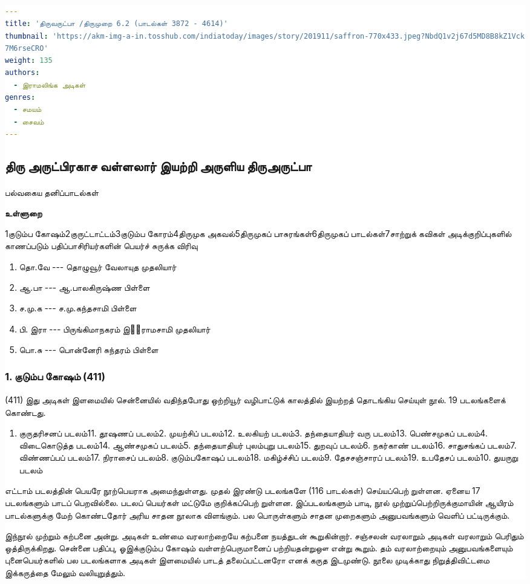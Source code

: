 ```yaml
---
title: 'திருவருட்பா /திருமுறை 6.2 (பாடல்கள் 3872 - 4614)'
thumbnail: 'https://akm-img-a-in.tosshub.com/indiatoday/images/story/201911/saffron-770x433.jpeg?NbdQ1v2j67d5MD8B8kZ1Vck7M6rseCRO'
weight: 135
authors:
  - இராமலிங்க அடிகள்
genres:
  - சமயம்
  - சைவம்
---
```

## திரு அருட்பிரகாச வள்ளலார் இயற்றி அருளிய திருஅருட்பா  

பல்வகைய தனிப்பாடல்கள்  

  

**உள்ளுறை**  

1குடும்ப கோஷம்2குருட்டாட்டம்3குடும்ப கோரம்4திருமுக அகவல்5திருமுகப் பாசுரங்கள்6திருமுகப் பாடல்கள்7சாற்றுக் கவிகள் அடிக்குறிப்புகளில் காணப்படும் பதிப்பாசிரியர்களின் பெயர்ச் சுருக்க விரிவு  

  

1. தொ.வே --- தொழுவூர் வேலாயுத முதலியார்  

2. ஆ.பா --- ஆ.பாலகிருஷ்ண பிள்ளை  

3. ச.மு.க --- ச.மு.கந்தசாமி பிள்ளை  

4. பி. இரா --- பிருங்கிமாநகரம் இராமசாமி முதலியார்  

5. பொ.சு --- பொன்னேரி சுந்தரம் பிள்ளை  

  

### 1. குடும்ப கோஷம் (411)  

(411) இது அடிகள் இளமையில் சென்னையில் வதிந்தபோது ஒற்றியூர் வழிபாட்டுக் காலத்தில் இயற்றத் தொடங்கிய செய்யுள் நூல். 19 படலங்களைக் கொண்டது.  

  

1. குருதரிசனப் படலம்11. தூஷணப் படலம்2. முயற்சிப் படலம்12. உலகியற் படலம்3. தந்தையாதியர் வரு படலம்13. பெண்சமுகப் படலம்4. விடைகொடுத்த படலம்14. ஆண்சமுகப் படலம்5. தந்தையாதியர் புலம்புறு படலம்15. துறவுப் படலம்6. நகர்காண் படலம்16. சாதுசங்கப் படலம்7. விண்ணப்பப் படலம்17. நிராசைப் படலம்8. குடும்பகோஷப் படலம்18. மகிழ்ச்சிப் படலம்9. தேசசஞ்சாரப் படலம்19. உபதேசப் படலம்10. துயருறு படலம்  

எட்டாம் படலத்தின் பெயரே நூற்பெயராக அமைந்துள்ளது. முதல் இரண்டு படலங்களே (116 பாடல்கள்) செய்யப்பெற் றுள்ளன. ஏனைய 17 படலங்களும் பாடப் பெறவில்லை. படலப் பெயர்கள் மட்டுமே குறிக்கப்பெற் றுள்ளன. இப்படலங்களும் பாடி, நூல் முற்றுப்பெற்றிருக்குமாயின் ஆயிரம் பாடல்களுக்கு மேற் கொண்டதோர் அரிய சாதன நூலாக விளங்கும். பல பொருள்களும் சாதன முறைகளும் அனுபவங்களும் வெளிப் பட்டிருக்கும்.  

இந்நூல் முற்றும் கற்பனை அன்று. அடிகள் உண்மை வரலாற்றையே கற்பனை நயத்துடன் கூறுகின்றார். சஞ்சலன் வரலாறும் அடிகள் வரலாறும் பெரிதும் ஒத்திருக்கிறது. சென்னை பதிப்பு, ஓஇக்குடும்ப கோஷம் வள்ளற்பெருமானைப் பற்றியதன்றுஔ என்று கூறும். தம் வரலாற்றையும் அனுபவங்களையும் புனைபெயர்களில் பல படலங்களாக அடிகள் இளமையில் பாடத் தலைப்பட்டனரோ எனக் கருத இடமுண்டு. நூலை முடிக்காது நிறுத்திவிட்டமை இக்கருத்தை மேலும் வலியுறுத்தும்.  
